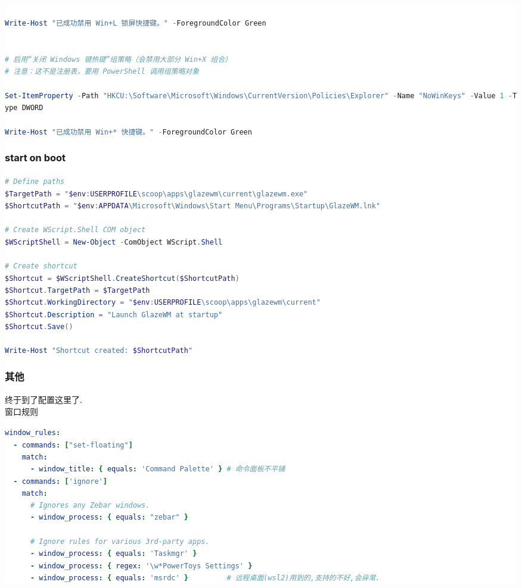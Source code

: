 ```powershell

Write-Host "已成功禁用 Win+L 锁屏快捷键。" -ForegroundColor Green


# 启用“关闭 Windows 键热键”组策略（会禁用大部分 Win+X 组合）
# 注意：这不是注册表，要用 PowerShell 调用组策略对象

Set-ItemProperty -Path "HKCU:\Software\Microsoft\Windows\CurrentVersion\Policies\Explorer" -Name "NoWinKeys" -Value 1 -Type DWORD

Write-Host "已成功禁用 Win+* 快捷键。" -ForegroundColor Green
```
### start on boot
```powershell
# Define paths
$TargetPath = "$env:USERPROFILE\scoop\apps\glazewm\current\glazewm.exe"
$ShortcutPath = "$env:APPDATA\Microsoft\Windows\Start Menu\Programs\Startup\GlazeWM.lnk"

# Create WScript.Shell COM object
$WScriptShell = New-Object -ComObject WScript.Shell

# Create shortcut
$Shortcut = $WScriptShell.CreateShortcut($ShortcutPath)
$Shortcut.TargetPath = $TargetPath
$Shortcut.WorkingDirectory = "$env:USERPROFILE\scoop\apps\glazewm\current"
$Shortcut.Description = "Launch GlazeWM at startup"
$Shortcut.Save()

Write-Host "Shortcut created: $ShortcutPath"
```

### 其他
终于到了配置这里了.  
窗口规则

```yaml
window_rules:
  - commands: ["set-floating"]
    match:
      - window_title: { equals: 'Command Palette' } # 命令面板不平铺
  - commands: ['ignore']
    match:
      # Ignores any Zebar windows.
      - window_process: { equals: "zebar" }

      # Ignore rules for various 3rd-party apps.
      - window_process: { equals: 'Taskmgr' }
      - window_process: { regex: '\w*PowerToys Settings' }
      - window_process: { equals: 'msrdc' }         # 远程桌面(wsl2)用到的,支持的不好,会异常. 
```
